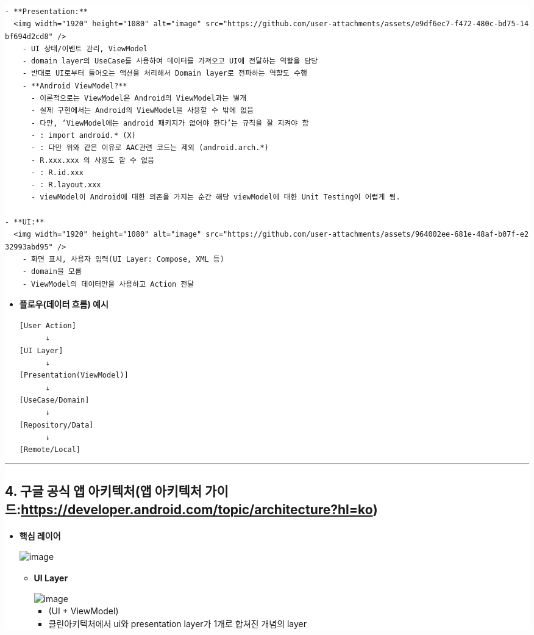     - **Presentation:**
      <img width="1920" height="1080" alt="image" src="https://github.com/user-attachments/assets/e9df6ec7-f472-480c-bd75-14bf694d2cd8" />
        - UI 상태/이벤트 관리, ViewModel
        - domain layer의 UseCase를 사용하여 데이터를 가져오고 UI에 전달하는 역할을 담당
        - 반대로 UI로부터 들어오는 액션을 처리해서 Domain layer로 전파하는 역할도 수행
        - **Android ViewModel?**
          - 이론적으로는 ViewModel은 Android의 ViewModel과는 별개
          - 실제 구현에서는 Android의 ViewModel을 사용할 수 밖에 없음
          - 다만, ‘ViewModel에는 android 패키지가 없어야 한다’는 규칙을 잘 지켜야 함
          - : import android.* (X)
          - : 다만 위와 같은 이유로 AAC관련 코드는 제외 (android.arch.*)
          - R.xxx.xxx 의 사용도 할 수 없음
          - : R.id.xxx
          - : R.layout.xxx
          - viewModel이 Android에 대한 의존을 가지는 순간 해당 viewModel에 대한 Unit Testing이 어렵게 됨.

    - **UI:**
      <img width="1920" height="1080" alt="image" src="https://github.com/user-attachments/assets/964002ee-681e-48af-b07f-e232993abd95" />
        - 화면 표시, 사용자 입력(UI Layer: Compose, XML 등)
        - domain을 모름
        - ViewModel의 데이터만을 사용하고 Action 전달

- **플로우(데이터 흐름) 예시**
    ```
    [User Action]
          ↓
    [UI Layer]
          ↓
    [Presentation(ViewModel)]
          ↓
    [UseCase/Domain]
          ↓
    [Repository/Data]
          ↓
    [Remote/Local]
    ```

---

## 4. 구글 공식 앱 아키텍처(앱 아키텍처 가이드:https://developer.android.com/topic/architecture?hl=ko)

- **핵심 레이어**

  <img width="600" height="171" alt="image" src="https://github.com/user-attachments/assets/d71c0d5e-4d82-4ac8-b40e-342e80a46230" />

    - **UI Layer**
  
      <img width="600" height="300" alt="image" src="https://github.com/user-attachments/assets/44e4529f-3c56-4898-816e-3c57bb15f289" />
      
        - (UI + ViewModel)
        - 클린아키텍처에서 ui와 presentation layer가 1개로 합쳐진 개념의 layer
      